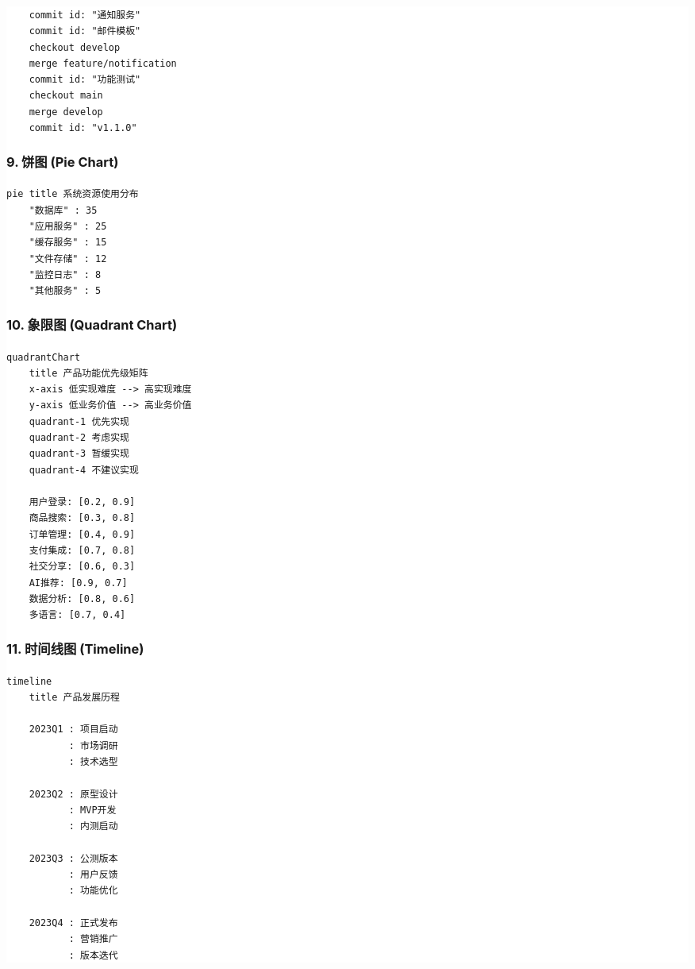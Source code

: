 ```mermaid
    commit id: "通知服务"
    commit id: "邮件模板"
    checkout develop
    merge feature/notification
    commit id: "功能测试"
    checkout main
    merge develop
    commit id: "v1.1.0"
```

### 9. 饼图 (Pie Chart)

```mermaid
pie title 系统资源使用分布
    "数据库" : 35
    "应用服务" : 25
    "缓存服务" : 15
    "文件存储" : 12
    "监控日志" : 8
    "其他服务" : 5
```

### 10. 象限图 (Quadrant Chart)

```mermaid
quadrantChart
    title 产品功能优先级矩阵
    x-axis 低实现难度 --> 高实现难度
    y-axis 低业务价值 --> 高业务价值
    quadrant-1 优先实现
    quadrant-2 考虑实现
    quadrant-3 暂缓实现
    quadrant-4 不建议实现
    
    用户登录: [0.2, 0.9]
    商品搜索: [0.3, 0.8]
    订单管理: [0.4, 0.9]
    支付集成: [0.7, 0.8]
    社交分享: [0.6, 0.3]
    AI推荐: [0.9, 0.7]
    数据分析: [0.8, 0.6]
    多语言: [0.7, 0.4]
```

### 11. 时间线图 (Timeline)

```mermaid
timeline
    title 产品发展历程
    
    2023Q1 : 项目启动
           : 市场调研
           : 技术选型
    
    2023Q2 : 原型设计
           : MVP开发
           : 内测启动
    
    2023Q3 : 公测版本
           : 用户反馈
           : 功能优化
    
    2023Q4 : 正式发布
           : 营销推广
           : 版本迭代
```